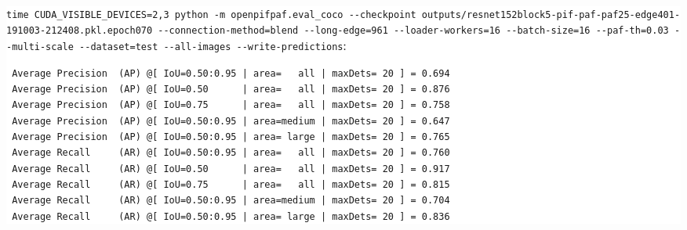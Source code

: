 `time CUDA_VISIBLE_DEVICES=2,3 python -m openpifpaf.eval_coco --checkpoint outputs/resnet152block5-pif-paf-paf25-edge401-191003-212408.pkl.epoch070 --connection-method=blend --long-edge=961 --loader-workers=16 --batch-size=16 --paf-th=0.03 --multi-scale --dataset=test --all-images --write-predictions`:

```
 Average Precision  (AP) @[ IoU=0.50:0.95 | area=   all | maxDets= 20 ] = 0.694
 Average Precision  (AP) @[ IoU=0.50      | area=   all | maxDets= 20 ] = 0.876
 Average Precision  (AP) @[ IoU=0.75      | area=   all | maxDets= 20 ] = 0.758
 Average Precision  (AP) @[ IoU=0.50:0.95 | area=medium | maxDets= 20 ] = 0.647
 Average Precision  (AP) @[ IoU=0.50:0.95 | area= large | maxDets= 20 ] = 0.765
 Average Recall     (AR) @[ IoU=0.50:0.95 | area=   all | maxDets= 20 ] = 0.760
 Average Recall     (AR) @[ IoU=0.50      | area=   all | maxDets= 20 ] = 0.917
 Average Recall     (AR) @[ IoU=0.75      | area=   all | maxDets= 20 ] = 0.815
 Average Recall     (AR) @[ IoU=0.50:0.95 | area=medium | maxDets= 20 ] = 0.704
 Average Recall     (AR) @[ IoU=0.50:0.95 | area= large | maxDets= 20 ] = 0.836
```
